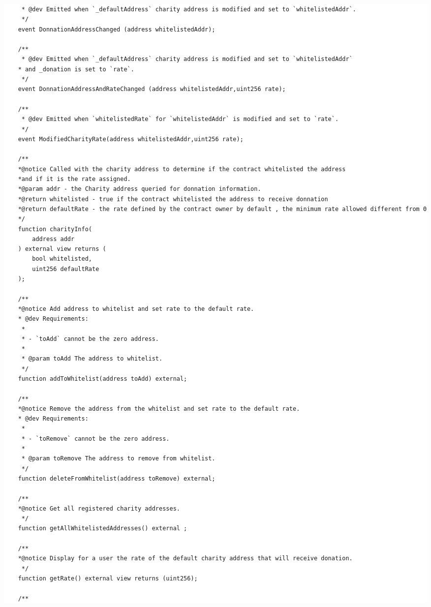 ```solidity
     * @dev Emitted when `_defaultAddress` charity address is modified and set to `whitelistedAddr`.
     */
    event DonnationAddressChanged (address whitelistedAddr);

    /**
     * @dev Emitted when `_defaultAddress` charity address is modified and set to `whitelistedAddr` 
    * and _donation is set to `rate`.
     */
    event DonnationAddressAndRateChanged (address whitelistedAddr,uint256 rate);

    /**
     * @dev Emitted when `whitelistedRate` for `whitelistedAddr` is modified and set to `rate`.
     */
    event ModifiedCharityRate(address whitelistedAddr,uint256 rate);
    
    /**
    *@notice Called with the charity address to determine if the contract whitelisted the address
    *and if it is the rate assigned.
    *@param addr - the Charity address queried for donnation information.
    *@return whitelisted - true if the contract whitelisted the address to receive donnation
    *@return defaultRate - the rate defined by the contract owner by default , the minimum rate allowed different from 0
    */
    function charityInfo(
        address addr
    ) external view returns (
        bool whitelisted,
        uint256 defaultRate
    );

    /**
    *@notice Add address to whitelist and set rate to the default rate.
    * @dev Requirements:
     *
     * - `toAdd` cannot be the zero address.
     *
     * @param toAdd The address to whitelist.
     */
    function addToWhitelist(address toAdd) external;

    /**
    *@notice Remove the address from the whitelist and set rate to the default rate.
    * @dev Requirements:
     *
     * - `toRemove` cannot be the zero address.
     *
     * @param toRemove The address to remove from whitelist.
     */
    function deleteFromWhitelist(address toRemove) external;

    /**
    *@notice Get all registered charity addresses.
     */
    function getAllWhitelistedAddresses() external ;

    /**
    *@notice Display for a user the rate of the default charity address that will receive donation.
     */
    function getRate() external view returns (uint256);

    /**
```